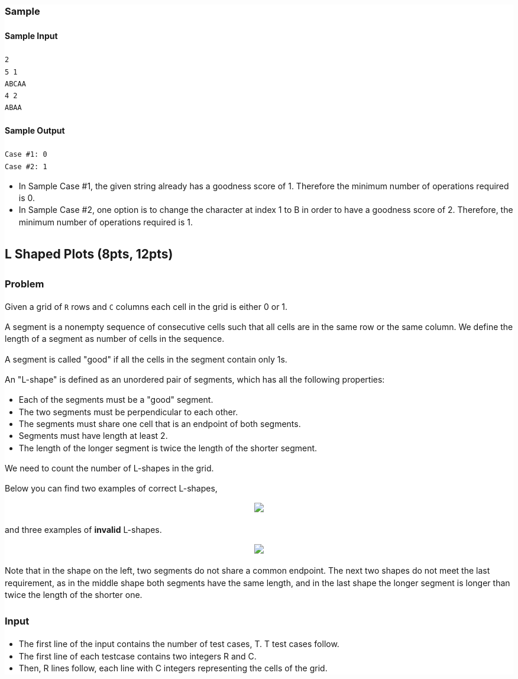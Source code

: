 ### Sample
#### Sample Input
```
2
5 1
ABCAA
4 2
ABAA
```
#### Sample Output
```
Case #1: 0
Case #2: 1
```

* In Sample Case #1, the given string already has a goodness score of 1. Therefore the minimum number of operations required is 0.
* In Sample Case #2, one option is to change the character at index 1 to B in order to have a goodness score of 2. Therefore, the minimum number of operations required is 1.

## L Shaped Plots (8pts, 12pts)
### Problem
Given a grid of `R` rows and `C` columns each cell in the grid is either 0 or 1.

A segment is a nonempty sequence of consecutive cells such that all cells are in the same row or the same column. We define the length of a segment as number of cells in the sequence.

A segment is called "good" if all the cells in the segment contain only 1s.

An "L-shape" is defined as an unordered pair of segments, which has all the following properties:

* Each of the segments must be a "good" segment.
* The two segments must be perpendicular to each other.
* The segments must share one cell that is an endpoint of both segments.
* Segments must have length at least 2.
* The length of the longer segment is twice the length of the shorter segment.

We need to count the number of L-shapes in the grid.

Below you can find two examples of correct L-shapes,

<p align="center"><img src="https://codejam.googleapis.com/dashboard/get_file/AQj_6U1WsahNThgYYtiGIsNwzSCjHVJWsHC6X_ingMAqSrQGYgfbVuL0LVBATISPEtJMRcB--32orWnGB_o38g/examples_correct.png"></p>

and three examples of **invalid** L-shapes.

<p align="center"><img src="https://codejam.googleapis.com/dashboard/get_file/AQj_6U2uIrTynEAgxTEUyFr7fXYtrQsMVCBgF3JvvNjteUmCzkLv9kKcp0jGtvdyJxUXG8N3_NZ6pDlWXetE4C6K/examples_incorrect.png"></p>

Note that in the shape on the left, two segments do not share a common endpoint. The next two shapes do not meet the last requirement, as in the middle shape both segments have the same length, and in the last shape the longer segment is longer than twice the length of the shorter one.

### Input
* The first line of the input contains the number of test cases, T. T test cases follow.
* The first line of each testcase contains two integers R and C.
* Then, R lines follow, each line with C integers representing the cells of the grid.
